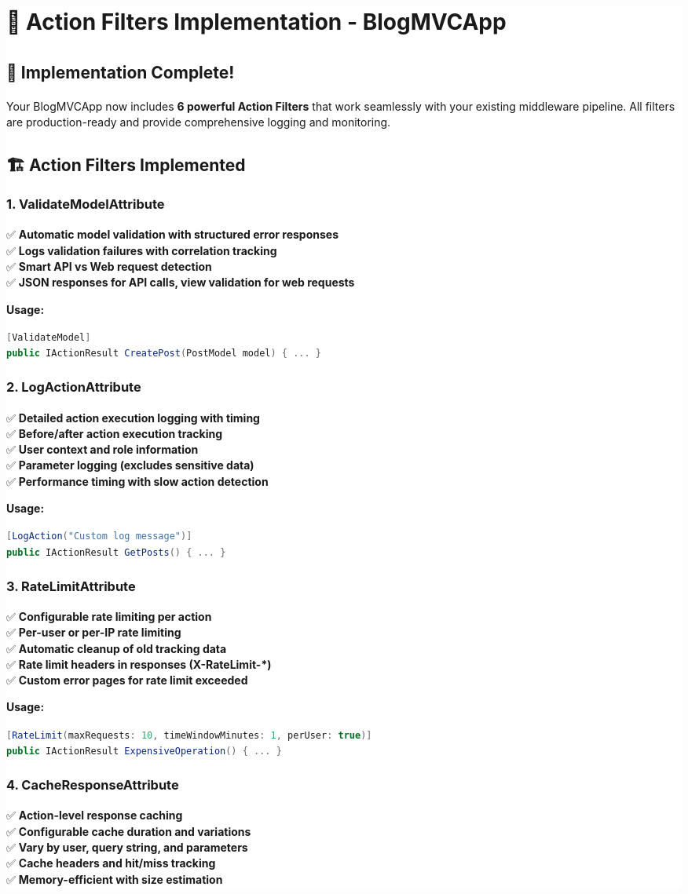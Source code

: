 # 🎯 Action Filters Implementation - BlogMVCApp

## 🎉 **Implementation Complete!**

Your BlogMVCApp now includes **6 powerful Action Filters** that work seamlessly with your existing middleware pipeline. All filters are production-ready and provide comprehensive logging and monitoring.

## 🏗️ **Action Filters Implemented**

### **1. ValidateModelAttribute** 
✅ **Automatic model validation with structured error responses**  
✅ **Logs validation failures with correlation tracking**  
✅ **Smart API vs Web request detection**  
✅ **JSON responses for API calls, view validation for web requests**  

**Usage:**
```csharp
[ValidateModel]
public IActionResult CreatePost(PostModel model) { ... }
```

### **2. LogActionAttribute**
✅ **Detailed action execution logging with timing**  
✅ **Before/after action execution tracking**  
✅ **User context and role information**  
✅ **Parameter logging (excludes sensitive data)**  
✅ **Performance timing with slow action detection**  

**Usage:**
```csharp
[LogAction("Custom log message")]
public IActionResult GetPosts() { ... }
```

### **3. RateLimitAttribute**
✅ **Configurable rate limiting per action**  
✅ **Per-user or per-IP rate limiting**  
✅ **Automatic cleanup of old tracking data**  
✅ **Rate limit headers in responses (X-RateLimit-*)**  
✅ **Custom error pages for rate limit exceeded**  

**Usage:**
```csharp
[RateLimit(maxRequests: 10, timeWindowMinutes: 1, perUser: true)]
public IActionResult ExpensiveOperation() { ... }
```

### **4. CacheResponseAttribute**
✅ **Action-level response caching**  
✅ **Configurable cache duration and variations**  
✅ **Vary by user, query string, and parameters**  
✅ **Cache headers and hit/miss tracking**  
✅ **Memory-efficient with size estimation**  
